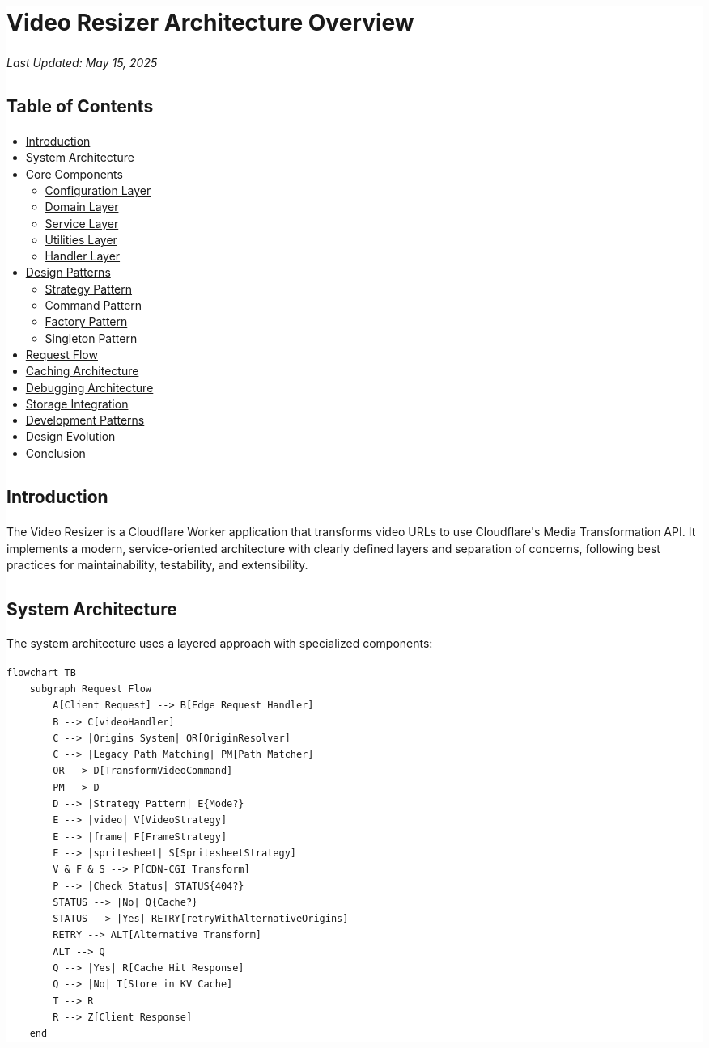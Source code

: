 # Video Resizer Architecture Overview

*Last Updated: May 15, 2025*

## Table of Contents

- [Introduction](#introduction)
- [System Architecture](#system-architecture)
- [Core Components](#core-components)
  - [Configuration Layer](#1-configuration-layer)
  - [Domain Layer](#2-domain-layer)
  - [Service Layer](#3-service-layer)
  - [Utilities Layer](#4-utilities-layer)
  - [Handler Layer](#5-handler-layer)
- [Design Patterns](#design-patterns)
  - [Strategy Pattern](#strategy-pattern)
  - [Command Pattern](#command-pattern)
  - [Factory Pattern](#factory-pattern)
  - [Singleton Pattern](#singleton-pattern)
- [Request Flow](#request-flow)
- [Caching Architecture](#caching-architecture)
- [Debugging Architecture](#debugging-architecture)
- [Storage Integration](#storage-integration)
- [Development Patterns](#development-patterns)
- [Design Evolution](#design-evolution)
- [Conclusion](#conclusion)

## Introduction

The Video Resizer is a Cloudflare Worker application that transforms video URLs to use Cloudflare's Media Transformation API. It implements a modern, service-oriented architecture with clearly defined layers and separation of concerns, following best practices for maintainability, testability, and extensibility.

## System Architecture

The system architecture uses a layered approach with specialized components:

```mermaid
flowchart TB
    subgraph Request Flow
        A[Client Request] --> B[Edge Request Handler]
        B --> C[videoHandler]
        C --> |Origins System| OR[OriginResolver]
        C --> |Legacy Path Matching| PM[Path Matcher]
        OR --> D[TransformVideoCommand]
        PM --> D
        D --> |Strategy Pattern| E{Mode?}
        E --> |video| V[VideoStrategy]
        E --> |frame| F[FrameStrategy]
        E --> |spritesheet| S[SpritesheetStrategy]
        V & F & S --> P[CDN-CGI Transform]
        P --> |Check Status| STATUS{404?}
        STATUS --> |No| Q{Cache?}
        STATUS --> |Yes| RETRY[retryWithAlternativeOrigins]
        RETRY --> ALT[Alternative Transform]
        ALT --> Q
        Q --> |Yes| R[Cache Hit Response]
        Q --> |No| T[Store in KV Cache]
        T --> R
        R --> Z[Client Response]
    end
```
